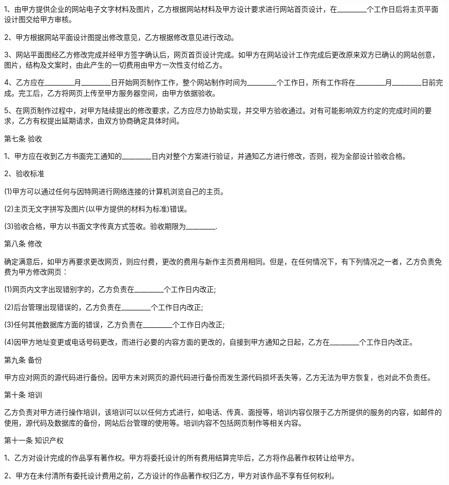 1、由甲方提供企业的网站电子文字材料及图片，乙方根据网站材料及甲方设计要求进行网站首页设计，在_________个工作日后将主页平面设计图交给甲方审核。


2、甲方根据网站平面设计图提出修改意见，乙方根据修改意见进行改动。


3、网站平面图经乙方修改完成并经甲方签字确认后，网页首页设计完成。如甲方在网站设计工作完成后更改原来双方已确认的网站创意，图片，结构及文案时，由此产生的一切费用由甲方一次性支付给乙方。


4、乙方应在_________月_________日开始网页制作工作，整个网站制作时间为_________个工作日，所有工作将在_________月_________日前完成。完工后，乙方将网页上传至甲方服务器空间，由甲方依据验收。


5、在网页制作过程中，对甲方陆续提出的修改要求，乙方应尽力协助实现，并交甲方验收通过。对有可能影响双方约定的完成时间的要求，乙方有权提出延期请求，由双方协商确定具体时间。


第七条 验收


1、甲方应在收到乙方书面完工通知的_________日内对整个方案进行验证，并通知乙方进行修改，否则，视为全部设计验收合格。


2、验收标准


(1)甲方可以通过任何与因特网进行网络连接的计算机浏览自己的主页。


(2)主页无文字拼写及图片(以甲方提供的材料为标准)错误。


(3)验收合格，甲方以书面文字传真方式签收。验收期限为_________.


第八条 修改


确定满意后，如甲方再要求更改网页，则应付费，更改的费用与新作主页费用相同。但是，在任何情况下，有下列情况之一者，乙方负责免费为甲方修改网页：


(1)网页内文字出现错别字的，乙方负责在_________个工作日内改正;


(2)后台管理出现错误的，乙方负责在_________个工作日内改正;


(3)任何其他数据库方面的错误，乙方负责在_________个工作日内改正;


(4)因甲方地址变更或电话号码更改，而进行必要的内容方面的更改的，自接到甲方通知之日起，乙方在_________个工作日内改正。


第九条 备份


甲方应对网页的源代码进行备份。因甲方未对网页的源代码进行备份而发生源代码损坏丢失等，乙方无法为甲方恢复，也对此不负责任。


第十条 培训


乙方负责对甲方进行操作培训，该培训可以以任何方式进行，如电话、传真、面授等，培训内容仅限于乙方所提供的服务的内容，如邮件的使用，源代码及数据库的备份，网站后台管理的使用等。培训内容不包括网页制作等相关内容。


第十一条 知识产权


1、乙方对设计完成的作品享有著作权。甲方将委托设计的所有费用结算完毕后，乙方将作品著作权转让给甲方。


2、甲方在未付清所有委托设计费用之前，乙方设计的作品著作权归乙方，甲方对该作品不享有任何权利。
